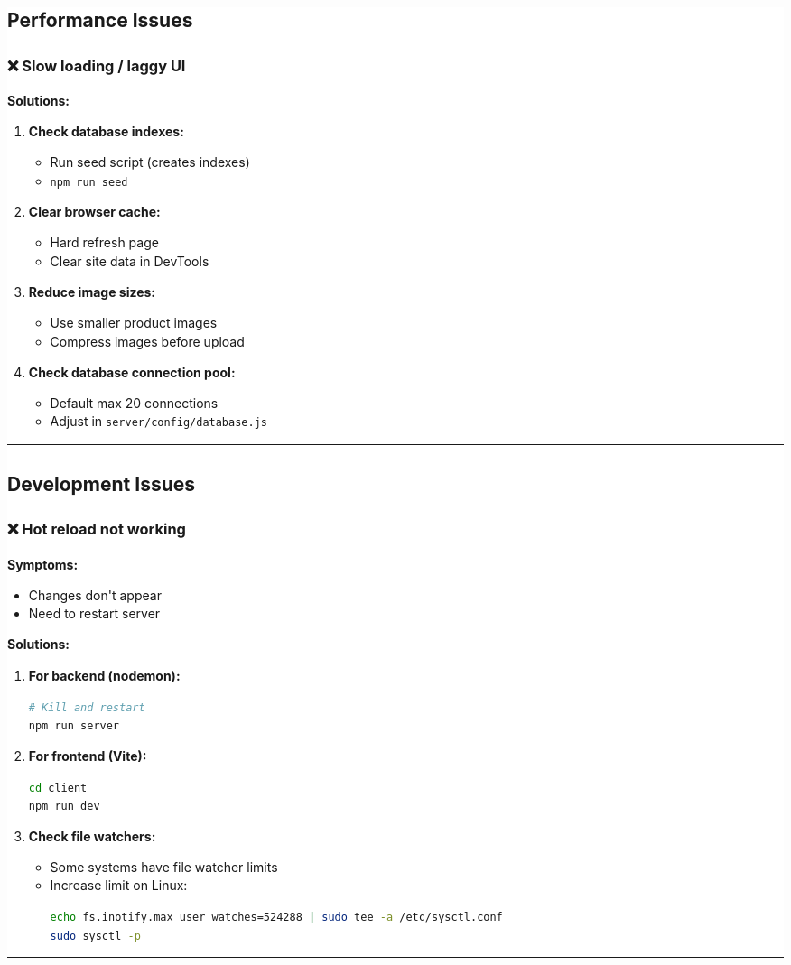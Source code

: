 ## Performance Issues

### ❌ Slow loading / laggy UI

**Solutions:**

1. **Check database indexes:**
   - Run seed script (creates indexes)
   - `npm run seed`

2. **Clear browser cache:**
   - Hard refresh page
   - Clear site data in DevTools

3. **Reduce image sizes:**
   - Use smaller product images
   - Compress images before upload

4. **Check database connection pool:**
   - Default max 20 connections
   - Adjust in `server/config/database.js`

---

## Development Issues

### ❌ Hot reload not working

**Symptoms:**
- Changes don't appear
- Need to restart server

**Solutions:**

1. **For backend (nodemon):**
   ```bash
   # Kill and restart
   npm run server
   ```

2. **For frontend (Vite):**
   ```bash
   cd client
   npm run dev
   ```

3. **Check file watchers:**
   - Some systems have file watcher limits
   - Increase limit on Linux:
     ```bash
     echo fs.inotify.max_user_watches=524288 | sudo tee -a /etc/sysctl.conf
     sudo sysctl -p
     ```

---
